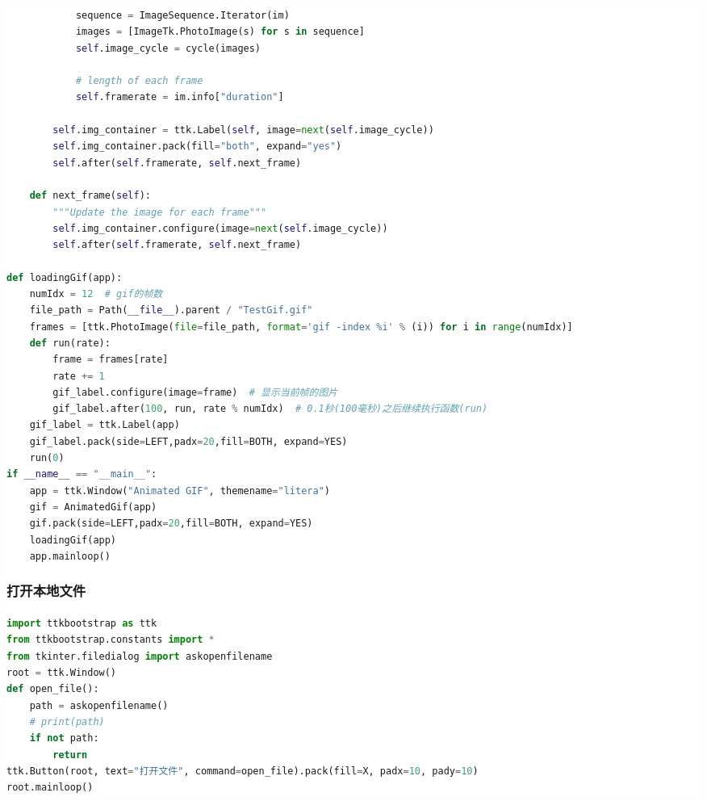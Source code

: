 ```python
            sequence = ImageSequence.Iterator(im)
            images = [ImageTk.PhotoImage(s) for s in sequence]
            self.image_cycle = cycle(images)

            # length of each frame
            self.framerate = im.info["duration"]

        self.img_container = ttk.Label(self, image=next(self.image_cycle))
        self.img_container.pack(fill="both", expand="yes")
        self.after(self.framerate, self.next_frame)

    def next_frame(self):
        """Update the image for each frame"""
        self.img_container.configure(image=next(self.image_cycle))
        self.after(self.framerate, self.next_frame)

def loadingGif(app):
    numIdx = 12  # gif的帧数
    file_path = Path(__file__).parent / "TestGif.gif"
    frames = [ttk.PhotoImage(file=file_path, format='gif -index %i' % (i)) for i in range(numIdx)]
    def run(rate):
        frame = frames[rate]
        rate += 1
        gif_label.configure(image=frame)  # 显示当前帧的图片
        gif_label.after(100, run, rate % numIdx)  # 0.1秒(100毫秒)之后继续执行函数(run)
    gif_label = ttk.Label(app)
    gif_label.pack(side=LEFT,padx=20,fill=BOTH, expand=YES)
    run(0)
if __name__ == "__main__":
    app = ttk.Window("Animated GIF", themename="litera")
    gif = AnimatedGif(app)
    gif.pack(side=LEFT,padx=20,fill=BOTH, expand=YES)
    loadingGif(app)
    app.mainloop()
```

### 打开本地文件

```python
import ttkbootstrap as ttk
from ttkbootstrap.constants import *
from tkinter.filedialog import askopenfilename
root = ttk.Window()
def open_file():
    path = askopenfilename()
    # print(path)
    if not path:
        return
ttk.Button(root, text="打开文件", command=open_file).pack(fill=X, padx=10, pady=10)
root.mainloop()
```
